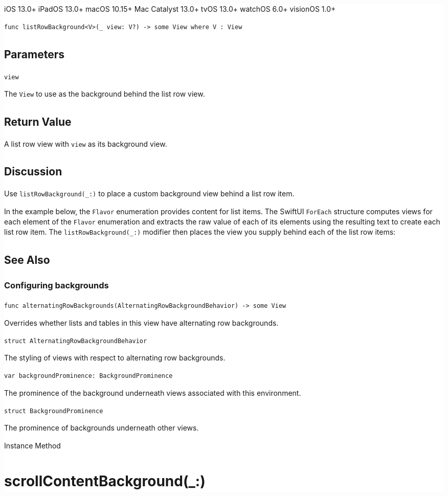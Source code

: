 iOS 13.0+  iPadOS 13.0+  macOS 10.15+  Mac Catalyst 13.0+  tvOS 13.0+  watchOS
6.0+  visionOS 1.0+

    
    
    func listRowBackground<V>(_ view: V?) -> some View where V : View
    

##  Parameters

`view`

    

The `View` to use as the background behind the list row view.

## Return Value

A list row view with `view` as its background view.

## Discussion

Use `listRowBackground(_:)` to place a custom background view behind a list
row item.

In the example below, the `Flavor` enumeration provides content for list
items. The SwiftUI `ForEach` structure computes views for each element of the
`Flavor` enumeration and extracts the raw value of each of its elements using
the resulting text to create each list row item. The `listRowBackground(_:)`
modifier then places the view you supply behind each of the list row items:

## See Also

### Configuring backgrounds

`func alternatingRowBackgrounds(AlternatingRowBackgroundBehavior) -> some
View`

Overrides whether lists and tables in this view have alternating row
backgrounds.

`struct AlternatingRowBackgroundBehavior`

The styling of views with respect to alternating row backgrounds.

`var backgroundProminence: BackgroundProminence`

The prominence of the background underneath views associated with this
environment.

`struct BackgroundProminence`

The prominence of backgrounds underneath other views.

Instance Method

# scrollContentBackground(_:)
